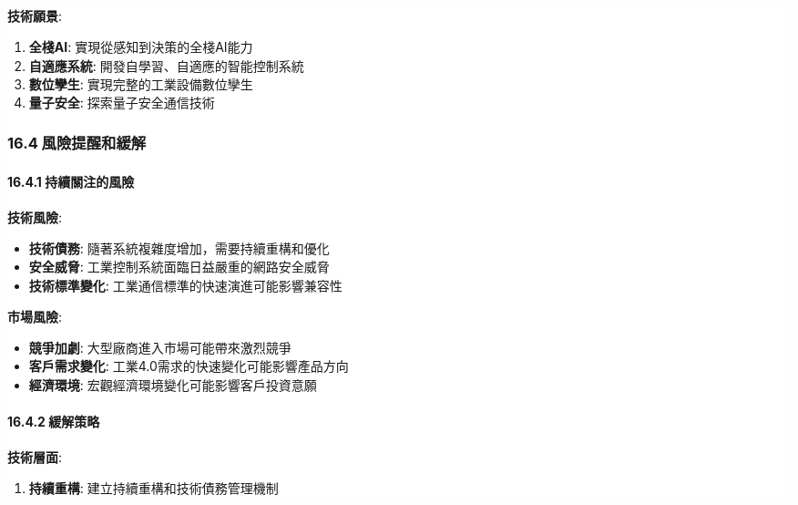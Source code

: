**技術願景**:
1. **全棧AI**: 實現從感知到決策的全棧AI能力
2. **自適應系統**: 開發自學習、自適應的智能控制系統  
3. **數位孿生**: 實現完整的工業設備數位孿生
4. **量子安全**: 探索量子安全通信技術

### 16.4 風險提醒和緩解

#### 16.4.1 持續關注的風險
**技術風險**:
- **技術債務**: 隨著系統複雜度增加，需要持續重構和優化
- **安全威脅**: 工業控制系統面臨日益嚴重的網路安全威脅
- **技術標準變化**: 工業通信標準的快速演進可能影響兼容性

**市場風險**:
- **競爭加劇**: 大型廠商進入市場可能帶來激烈競爭
- **客戶需求變化**: 工業4.0需求的快速變化可能影響產品方向
- **經濟環境**: 宏觀經濟環境變化可能影響客戶投資意願

#### 16.4.2 緩解策略
**技術層面**:
1. **持續重構**: 建立持續重構和技術債務管理機制
